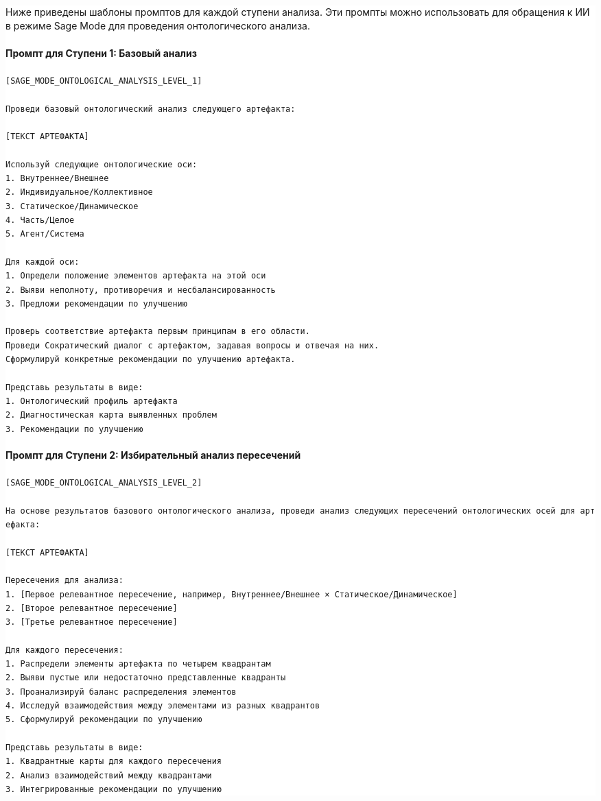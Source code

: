 Ниже приведены шаблоны промптов для каждой ступени анализа. Эти промпты можно использовать для обращения к ИИ в режиме Sage Mode для проведения онтологического анализа.

#### Промпт для Ступени 1: Базовый анализ

```
[SAGE_MODE_ONTOLOGICAL_ANALYSIS_LEVEL_1]

Проведи базовый онтологический анализ следующего артефакта:

[ТЕКСТ АРТЕФАКТА]

Используй следующие онтологические оси:
1. Внутреннее/Внешнее
2. Индивидуальное/Коллективное
3. Статическое/Динамическое
4. Часть/Целое
5. Агент/Система

Для каждой оси:
1. Определи положение элементов артефакта на этой оси
2. Выяви неполноту, противоречия и несбалансированность
3. Предложи рекомендации по улучшению

Проверь соответствие артефакта первым принципам в его области.
Проведи Сократический диалог с артефактом, задавая вопросы и отвечая на них.
Сформулируй конкретные рекомендации по улучшению артефакта.

Представь результаты в виде:
1. Онтологический профиль артефакта
2. Диагностическая карта выявленных проблем
3. Рекомендации по улучшению
```

#### Промпт для Ступени 2: Избирательный анализ пересечений

```
[SAGE_MODE_ONTOLOGICAL_ANALYSIS_LEVEL_2]

На основе результатов базового онтологического анализа, проведи анализ следующих пересечений онтологических осей для артефакта:

[ТЕКСТ АРТЕФАКТА]

Пересечения для анализа:
1. [Первое релевантное пересечение, например, Внутреннее/Внешнее × Статическое/Динамическое]
2. [Второе релевантное пересечение]
3. [Третье релевантное пересечение]

Для каждого пересечения:
1. Распредели элементы артефакта по четырем квадрантам
2. Выяви пустые или недостаточно представленные квадранты
3. Проанализируй баланс распределения элементов
4. Исследуй взаимодействия между элементами из разных квадрантов
5. Сформулируй рекомендации по улучшению

Представь результаты в виде:
1. Квадрантные карты для каждого пересечения
2. Анализ взаимодействий между квадрантами
3. Интегрированные рекомендации по улучшению
```
